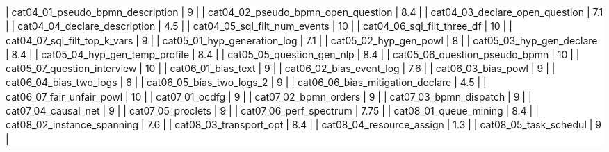 | cat04_01_pseudo_bpmn_description   |    9    |
| cat04_02_pseudo_bpmn_open_question |    8.4  |
| cat04_03_declare_open_question     |    7.1  |
| cat04_04_declare_description       |    4.5  |
| cat04_05_sql_filt_num_events       |   10    |
| cat04_06_sql_filt_three_df         |   10    |
| cat04_07_sql_filt_top_k_vars       |    9    |
| cat05_01_hyp_generation_log        |    7.1  |
| cat05_02_hyp_gen_powl              |    8    |
| cat05_03_hyp_gen_declare           |    8.4  |
| cat05_04_hyp_gen_temp_profile      |    8.4  |
| cat05_05_question_gen_nlp          |    8.4  |
| cat05_06_question_pseudo_bpmn      |   10    |
| cat05_07_question_interview        |   10    |
| cat06_01_bias_text                 |    9    |
| cat06_02_bias_event_log            |    7.6  |
| cat06_03_bias_powl                 |    9    |
| cat06_04_bias_two_logs             |    6    |
| cat06_05_bias_two_logs_2           |    9    |
| cat06_06_bias_mitigation_declare   |    4.5  |
| cat06_07_fair_unfair_powl          |   10    |
| cat07_01_ocdfg                     |    9    |
| cat07_02_bpmn_orders               |    9    |
| cat07_03_bpmn_dispatch             |    9    |
| cat07_04_causal_net                |    9    |
| cat07_05_proclets                  |    9    |
| cat07_06_perf_spectrum             |    7.75 |
| cat08_01_queue_mining              |    8.4  |
| cat08_02_instance_spanning         |    7.6  |
| cat08_03_transport_opt             |    8.4  |
| cat08_04_resource_assign           |    1.3  |
| cat08_05_task_schedul              |    9    |
